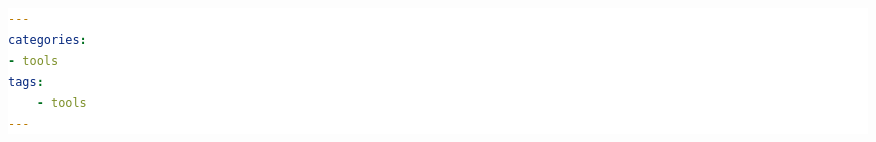 ```yaml
---
categories:
- tools
tags: 
    - tools
---
```

<html lang="en">
  <head>
    <meta charset="utf-8">
    <meta name="viewport" content="width=device-width, initial-scale=1.0">
    <title>lcx内网端口转发</title>
    <style type="text/css" media="all">
      body {
        margin: 0;
        font-family: "Helvetica Neue", Helvetica, Arial, "Hiragino Sans GB", sans-serif;
        font-size: 14px;
        line-height: 20px;
        color: #777;
        background-color: white;
      }
      .container {
        width: 700px;
        margin-right: auto;
        margin-left: auto;
      }

      .post {
        font-family: Georgia, "Times New Roman", Times, "SimSun", serif;
        position: relative;
        padding: 70px;
        bottom: 0;
        overflow-y: auto;
        font-size: 16px;
        font-weight: normal;
        line-height: 25px;
        color: #515151;
      }

      .post h1{
        font-size: 50px;
        font-weight: 500;
        line-height: 60px;
        margin-bottom: 40px;
        color: inherit;
      }

      .post p {
        margin: 0 0 35px 0;
      }

      .post img {
        border: 1px solid #D9D9D9;
      }
